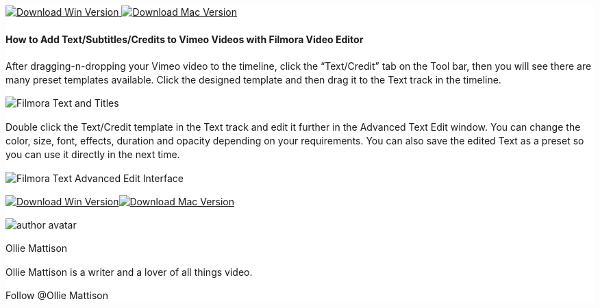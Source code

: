 [![Download Win Version](https://images.wondershare.com/filmora/guide/download-btn-win.jpg) ](https://tools.techidaily.com/wondershare/filmora/download/) [![Download Mac Version](https://images.wondershare.com/filmora/guide/download-btn-mac.jpg) ](https://tools.techidaily.com/wondershare/filmora/download/)

#### How to Add Text/Subtitles/Credits to Vimeo Videos with Filmora Video Editor

 After dragging-n-dropping your Vimeo video to the timeline, click the “Text/Credit” tab on the Tool bar, then you will see there are many preset templates available. Click the designed template and then drag it to the Text track in the timeline.

![Filmora Text and Titles](https://images.wondershare.com/filmora/article-images/filmora-text-interface-201704.jpg)

 Double click the Text/Credit template in the Text track and edit it further in the Advanced Text Edit window. You can change the color, size, font, effects, duration and opacity depending on your requirements. You can also save the edited Text as a preset so you can use it directly in the next time.

![Filmora Text Advanced Edit Interface](https://images.wondershare.com/filmora/article-images/filmora-advanced-text-edit-interface.jpg)

[![Download Win Version](https://images.wondershare.com/filmora/guide/download-btn-win.jpg)](https://tools.techidaily.com/wondershare/filmora/download/)[![Download Mac Version](https://images.wondershare.com/filmora/guide/download-btn-mac.jpg)](https://tools.techidaily.com/wondershare/filmora/download/)

![author avatar](https://images.wondershare.com/filmora/article-images/ollie-mattison.jpg)

Ollie Mattison

Ollie Mattison is a writer and a lover of all things video.

Follow @Ollie Mattison

<ins class="adsbygoogle"
     style="display:block"
     data-ad-format="autorelaxed"
     data-ad-client="ca-pub-7571918770474297"
     data-ad-slot="1223367746"></ins>

<ins class="adsbygoogle"
     style="display:block"
     data-ad-format="autorelaxed"
     data-ad-client="ca-pub-7571918770474297"
     data-ad-slot="1223367746"></ins>



<ins class="adsbygoogle"
     style="display:block"
     data-ad-client="ca-pub-7571918770474297"
     data-ad-slot="8358498916"
     data-ad-format="auto"
     data-full-width-responsive="true"></ins>

